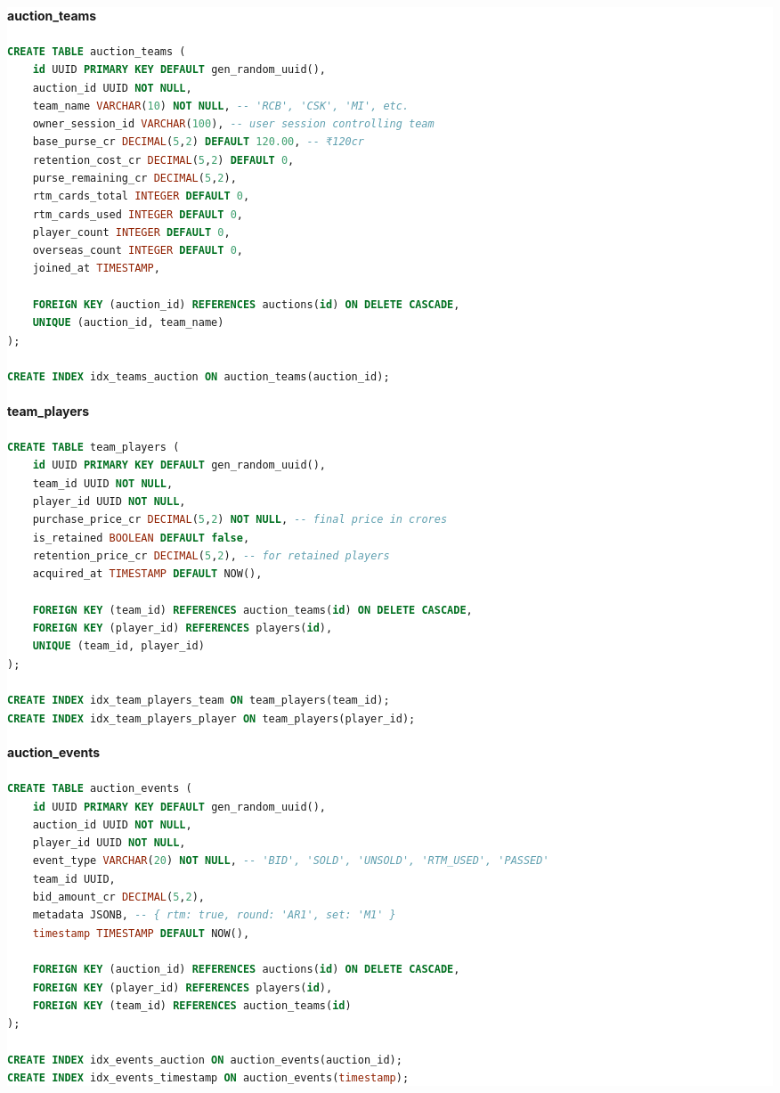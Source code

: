 #### **auction_teams**
```sql
CREATE TABLE auction_teams (
    id UUID PRIMARY KEY DEFAULT gen_random_uuid(),
    auction_id UUID NOT NULL,
    team_name VARCHAR(10) NOT NULL, -- 'RCB', 'CSK', 'MI', etc.
    owner_session_id VARCHAR(100), -- user session controlling team
    base_purse_cr DECIMAL(5,2) DEFAULT 120.00, -- ₹120cr
    retention_cost_cr DECIMAL(5,2) DEFAULT 0,
    purse_remaining_cr DECIMAL(5,2),
    rtm_cards_total INTEGER DEFAULT 0,
    rtm_cards_used INTEGER DEFAULT 0,
    player_count INTEGER DEFAULT 0,
    overseas_count INTEGER DEFAULT 0,
    joined_at TIMESTAMP,

    FOREIGN KEY (auction_id) REFERENCES auctions(id) ON DELETE CASCADE,
    UNIQUE (auction_id, team_name)
);

CREATE INDEX idx_teams_auction ON auction_teams(auction_id);
```

#### **team_players**
```sql
CREATE TABLE team_players (
    id UUID PRIMARY KEY DEFAULT gen_random_uuid(),
    team_id UUID NOT NULL,
    player_id UUID NOT NULL,
    purchase_price_cr DECIMAL(5,2) NOT NULL, -- final price in crores
    is_retained BOOLEAN DEFAULT false,
    retention_price_cr DECIMAL(5,2), -- for retained players
    acquired_at TIMESTAMP DEFAULT NOW(),

    FOREIGN KEY (team_id) REFERENCES auction_teams(id) ON DELETE CASCADE,
    FOREIGN KEY (player_id) REFERENCES players(id),
    UNIQUE (team_id, player_id)
);

CREATE INDEX idx_team_players_team ON team_players(team_id);
CREATE INDEX idx_team_players_player ON team_players(player_id);
```

#### **auction_events**
```sql
CREATE TABLE auction_events (
    id UUID PRIMARY KEY DEFAULT gen_random_uuid(),
    auction_id UUID NOT NULL,
    player_id UUID NOT NULL,
    event_type VARCHAR(20) NOT NULL, -- 'BID', 'SOLD', 'UNSOLD', 'RTM_USED', 'PASSED'
    team_id UUID,
    bid_amount_cr DECIMAL(5,2),
    metadata JSONB, -- { rtm: true, round: 'AR1', set: 'M1' }
    timestamp TIMESTAMP DEFAULT NOW(),

    FOREIGN KEY (auction_id) REFERENCES auctions(id) ON DELETE CASCADE,
    FOREIGN KEY (player_id) REFERENCES players(id),
    FOREIGN KEY (team_id) REFERENCES auction_teams(id)
);

CREATE INDEX idx_events_auction ON auction_events(auction_id);
CREATE INDEX idx_events_timestamp ON auction_events(timestamp);
```
